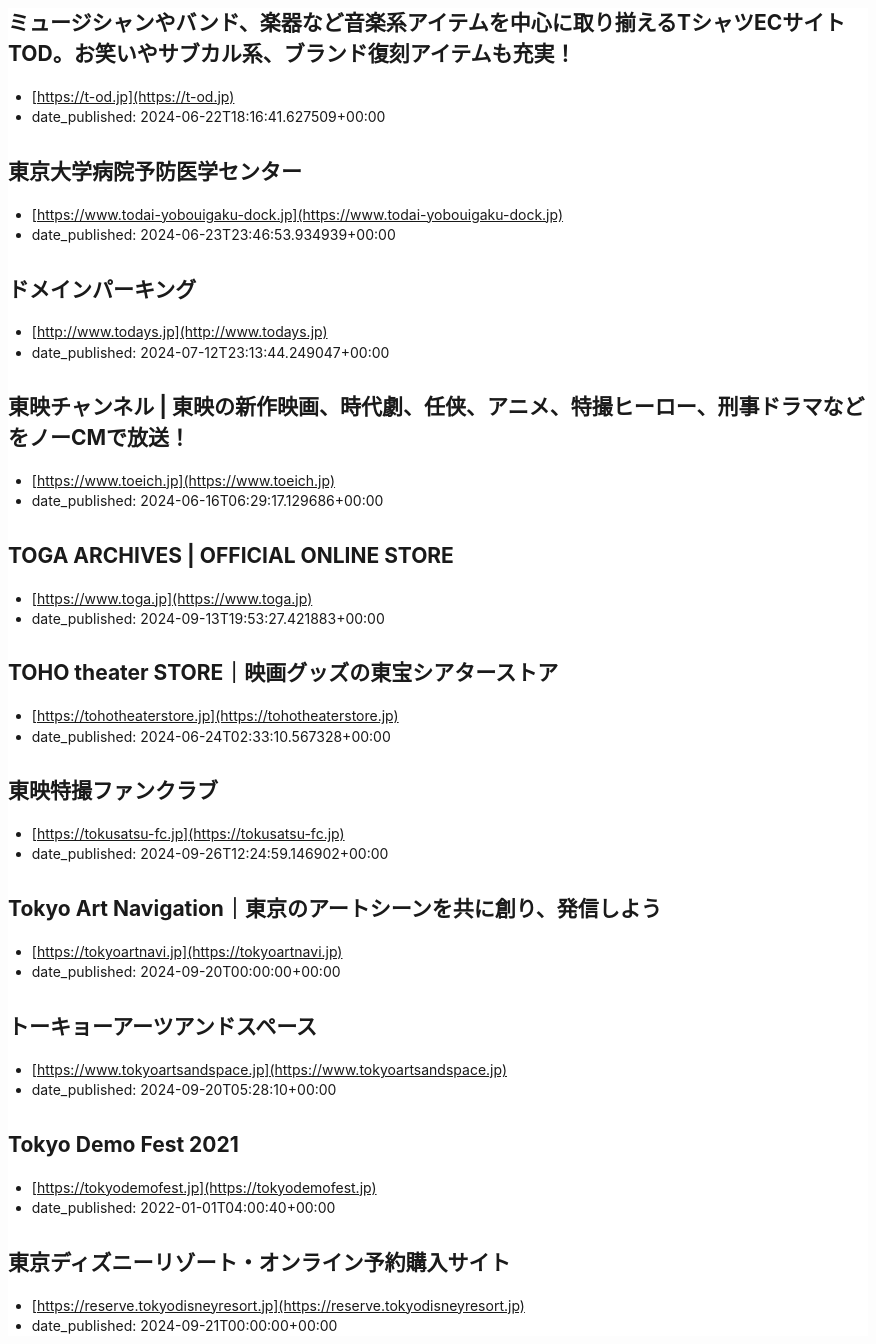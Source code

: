  ## ミュージシャンやバンド、楽器など音楽系アイテムを中心に取り揃えるTシャツECサイトTOD。お笑いやサブカル系、ブランド復刻アイテムも充実！
 - [https://t-od.jp](https://t-od.jp)
 - date_published: 2024-06-22T18:16:41.627509+00:00

 ## 東京大学病院予防医学センター
 - [https://www.todai-yobouigaku-dock.jp](https://www.todai-yobouigaku-dock.jp)
 - date_published: 2024-06-23T23:46:53.934939+00:00

 ## ドメインパーキング
 - [http://www.todays.jp](http://www.todays.jp)
 - date_published: 2024-07-12T23:13:44.249047+00:00

 ## 東映チャンネル | 東映の新作映画、時代劇、任侠、アニメ、特撮ヒーロー、刑事ドラマなどをノーCMで放送！
 - [https://www.toeich.jp](https://www.toeich.jp)
 - date_published: 2024-06-16T06:29:17.129686+00:00

 ## TOGA ARCHIVES | OFFICIAL ONLINE STORE
 - [https://www.toga.jp](https://www.toga.jp)
 - date_published: 2024-09-13T19:53:27.421883+00:00

 ## TOHO theater STORE｜映画グッズの東宝シアターストア
 - [https://tohotheaterstore.jp](https://tohotheaterstore.jp)
 - date_published: 2024-06-24T02:33:10.567328+00:00

 ## 東映特撮ファンクラブ
 - [https://tokusatsu-fc.jp](https://tokusatsu-fc.jp)
 - date_published: 2024-09-26T12:24:59.146902+00:00

 ## Tokyo Art Navigation｜東京のアートシーンを共に創り、発信しよう
 - [https://tokyoartnavi.jp](https://tokyoartnavi.jp)
 - date_published: 2024-09-20T00:00:00+00:00

 ## トーキョーアーツアンドスペース
 - [https://www.tokyoartsandspace.jp](https://www.tokyoartsandspace.jp)
 - date_published: 2024-09-20T05:28:10+00:00

 ## Tokyo Demo Fest 2021
 - [https://tokyodemofest.jp](https://tokyodemofest.jp)
 - date_published: 2022-01-01T04:00:40+00:00

 ## 東京ディズニーリゾート・オンライン予約購入サイト
 - [https://reserve.tokyodisneyresort.jp](https://reserve.tokyodisneyresort.jp)
 - date_published: 2024-09-21T00:00:00+00:00
